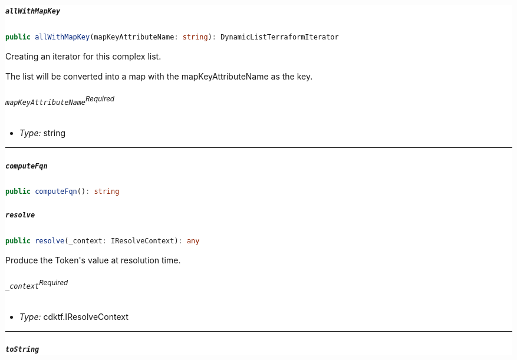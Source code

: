 
##### `allWithMapKey` <a name="allWithMapKey" id="rhizo-co-terraform-provider-oci.dataOciDevopsBuildPipelineStages.DataOciDevopsBuildPipelineStagesBuildPipelineStageCollectionItemsBuildPipelineStagePredecessorCollectionList.allWithMapKey"></a>

```typescript
public allWithMapKey(mapKeyAttributeName: string): DynamicListTerraformIterator
```

Creating an iterator for this complex list.

The list will be converted into a map with the mapKeyAttributeName as the key.

###### `mapKeyAttributeName`<sup>Required</sup> <a name="mapKeyAttributeName" id="rhizo-co-terraform-provider-oci.dataOciDevopsBuildPipelineStages.DataOciDevopsBuildPipelineStagesBuildPipelineStageCollectionItemsBuildPipelineStagePredecessorCollectionList.allWithMapKey.parameter.mapKeyAttributeName"></a>

- *Type:* string

---

##### `computeFqn` <a name="computeFqn" id="rhizo-co-terraform-provider-oci.dataOciDevopsBuildPipelineStages.DataOciDevopsBuildPipelineStagesBuildPipelineStageCollectionItemsBuildPipelineStagePredecessorCollectionList.computeFqn"></a>

```typescript
public computeFqn(): string
```

##### `resolve` <a name="resolve" id="rhizo-co-terraform-provider-oci.dataOciDevopsBuildPipelineStages.DataOciDevopsBuildPipelineStagesBuildPipelineStageCollectionItemsBuildPipelineStagePredecessorCollectionList.resolve"></a>

```typescript
public resolve(_context: IResolveContext): any
```

Produce the Token's value at resolution time.

###### `_context`<sup>Required</sup> <a name="_context" id="rhizo-co-terraform-provider-oci.dataOciDevopsBuildPipelineStages.DataOciDevopsBuildPipelineStagesBuildPipelineStageCollectionItemsBuildPipelineStagePredecessorCollectionList.resolve.parameter._context"></a>

- *Type:* cdktf.IResolveContext

---

##### `toString` <a name="toString" id="rhizo-co-terraform-provider-oci.dataOciDevopsBuildPipelineStages.DataOciDevopsBuildPipelineStagesBuildPipelineStageCollectionItemsBuildPipelineStagePredecessorCollectionList.toString"></a>
